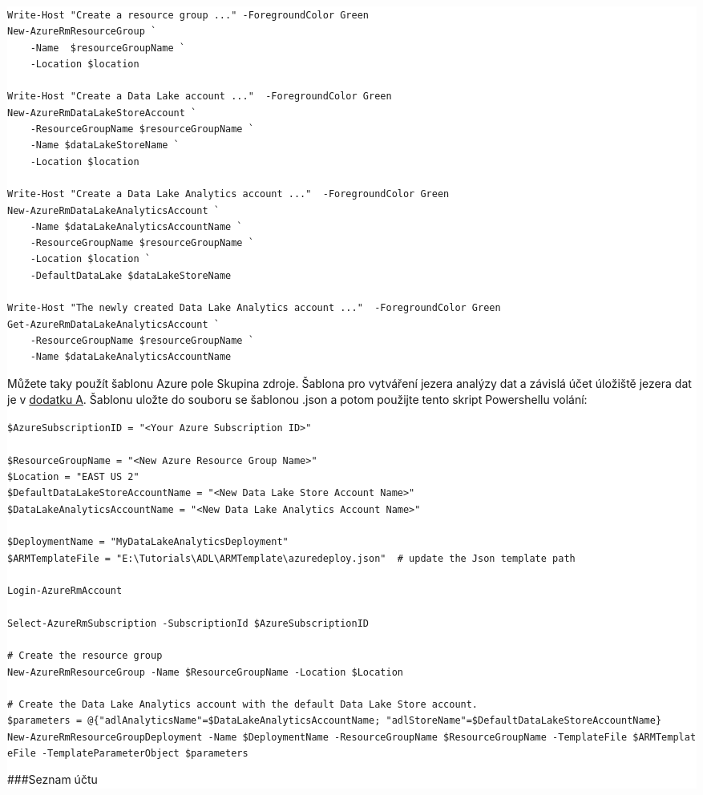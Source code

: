     Write-Host "Create a resource group ..." -ForegroundColor Green
    New-AzureRmResourceGroup `
        -Name  $resourceGroupName `
        -Location $location
    
    Write-Host "Create a Data Lake account ..."  -ForegroundColor Green
    New-AzureRmDataLakeStoreAccount `
        -ResourceGroupName $resourceGroupName `
        -Name $dataLakeStoreName `
        -Location $location 
    
    Write-Host "Create a Data Lake Analytics account ..."  -ForegroundColor Green
    New-AzureRmDataLakeAnalyticsAccount `
        -Name $dataLakeAnalyticsAccountName `
        -ResourceGroupName $resourceGroupName `
        -Location $location `
        -DefaultDataLake $dataLakeStoreName
    
    Write-Host "The newly created Data Lake Analytics account ..."  -ForegroundColor Green
    Get-AzureRmDataLakeAnalyticsAccount `
        -ResourceGroupName $resourceGroupName `
        -Name $dataLakeAnalyticsAccountName  

Můžete taky použít šablonu Azure pole Skupina zdroje. Šablona pro vytváření jezera analýzy dat a závislá účet úložiště jezera dat je v [dodatku A](#appendix-a). Šablonu uložte do souboru se šablonou .json a potom použijte tento skript Powershellu volání:


    $AzureSubscriptionID = "<Your Azure Subscription ID>"
    
    $ResourceGroupName = "<New Azure Resource Group Name>"
    $Location = "EAST US 2"
    $DefaultDataLakeStoreAccountName = "<New Data Lake Store Account Name>"
    $DataLakeAnalyticsAccountName = "<New Data Lake Analytics Account Name>"
    
    $DeploymentName = "MyDataLakeAnalyticsDeployment"
    $ARMTemplateFile = "E:\Tutorials\ADL\ARMTemplate\azuredeploy.json"  # update the Json template path 
    
    Login-AzureRmAccount
    
    Select-AzureRmSubscription -SubscriptionId $AzureSubscriptionID
    
    # Create the resource group
    New-AzureRmResourceGroup -Name $ResourceGroupName -Location $Location
    
    # Create the Data Lake Analytics account with the default Data Lake Store account.
    $parameters = @{"adlAnalyticsName"=$DataLakeAnalyticsAccountName; "adlStoreName"=$DefaultDataLakeStoreAccountName}
    New-AzureRmResourceGroupDeployment -Name $DeploymentName -ResourceGroupName $ResourceGroupName -TemplateFile $ARMTemplateFile -TemplateParameterObject $parameters 

 
###<a name="list-account"></a>Seznam účtu
